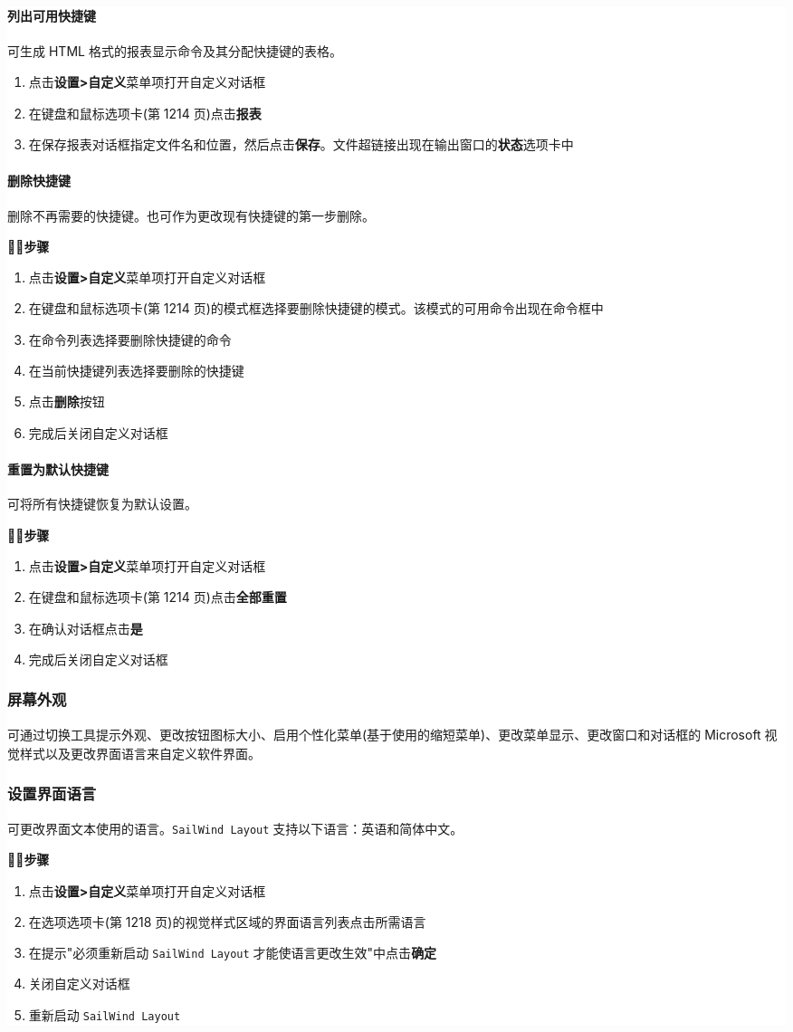 #### 列出可用快捷键

可生成 HTML 格式的报表显示命令及其分配快捷键的表格。

1. 点击**设置>自定义**菜单项打开自定义对话框

2. 在键盘和鼠标选项卡(第 1214 页)点击**报表**

3. 在保存报表对话框指定文件名和位置，然后点击**保存**。文件超链接出现在输出窗口的**状态**选项卡中

#### 删除快捷键

删除不再需要的快捷键。也可作为更改现有快捷键的第一步删除。

🏃‍♂️‍**步骤**

1. 点击**设置>自定义**菜单项打开自定义对话框

2. 在键盘和鼠标选项卡(第 1214 页)的模式框选择要删除快捷键的模式。该模式的可用命令出现在命令框中

3. 在命令列表选择要删除快捷键的命令

4. 在当前快捷键列表选择要删除的快捷键

5. 点击**删除**按钮

6. 完成后关闭自定义对话框

#### 重置为默认快捷键

可将所有快捷键恢复为默认设置。

🏃‍♂️‍**步骤**

1. 点击**设置>自定义**菜单项打开自定义对话框

2. 在键盘和鼠标选项卡(第 1214 页)点击**全部重置**

3. 在确认对话框点击**是**

4. 完成后关闭自定义对话框

### 屏幕外观

可通过切换工具提示外观、更改按钮图标大小、启用个性化菜单(基于使用的缩短菜单)、更改菜单显示、更改窗口和对话框的 Microsoft 视觉样式以及更改界面语言来自定义软件界面。

### 设置界面语言

可更改界面文本使用的语言。`SailWind Layout` 支持以下语言：英语和简体中文。

🏃‍♂️‍**步骤**

1. 点击**设置>自定义**菜单项打开自定义对话框

2. 在选项选项卡(第 1218 页)的视觉样式区域的界面语言列表点击所需语言

3. 在提示"必须重新启动 `SailWind Layout` 才能使语言更改生效"中点击**确定**

4. 关闭自定义对话框

5. 重新启动 `SailWind Layout`
